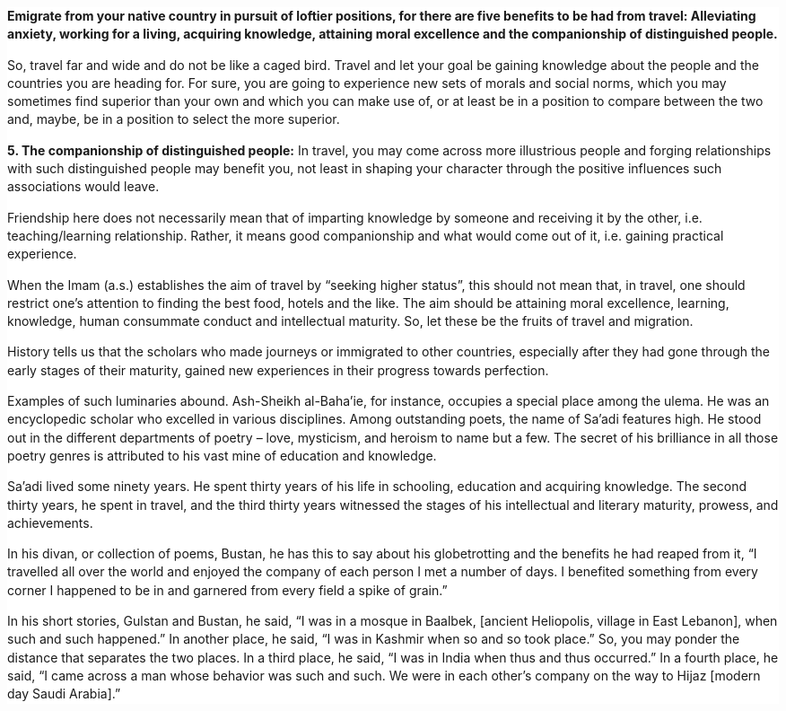 **Emigrate from your native country in pursuit of loftier positions, for
there are five benefits to be had from travel: Alleviating anxiety,
working for a living, acquiring knowledge, attaining moral excellence
and the companionship of distinguished people.**

So, travel far and wide and do not be like a caged bird. Travel and let
your goal be gaining knowledge about the people and the countries you
are heading for. For sure, you are going to experience new sets of
morals and social norms, which you may sometimes find superior than your
own and which you can make use of, or at least be in a position to
compare between the two and, maybe, be in a position to select the more
superior.

**5. The companionship of distinguished people:** In travel, you may
come across more illustrious people and forging relationships with such
distinguished people may benefit you, not least in shaping your
character through the positive influences such associations would leave.

Friendship here does not necessarily mean that of imparting knowledge by
someone and receiving it by the other, i.e. teaching/learning
relationship. Rather, it means good companionship and what would come
out of it, i.e. gaining practical experience.

When the Imam (a.s.) establishes the aim of travel by “seeking higher
status”, this should not mean that, in travel, one should restrict one’s
attention to finding the best food, hotels and the like. The aim should
be attaining moral excellence, learning, knowledge, human consummate
conduct and intellectual maturity. So, let these be the fruits of travel
and migration.

History tells us that the scholars who made journeys or immigrated to
other countries, especially after they had gone through the early stages
of their maturity, gained new experiences in their progress towards
perfection.

Examples of such luminaries abound. Ash-Sheikh al-Baha’ie, for instance,
occupies a special place among the ulema. He was an encyclopedic scholar
who excelled in various disciplines. Among outstanding poets, the name
of Sa’adi features high. He stood out in the different departments of
poetry – love, mysticism, and heroism to name but a few. The secret of
his brilliance in all those poetry genres is attributed to his vast mine
of education and knowledge.

Sa’adi lived some ninety years. He spent thirty years of his life in
schooling, education and acquiring knowledge. The second thirty years,
he spent in travel, and the third thirty years witnessed the stages of
his intellectual and literary maturity, prowess, and achievements.

In his divan, or collection of poems, Bustan, he has this to say about
his globetrotting and the benefits he had reaped from it, “I travelled
all over the world and enjoyed the company of each person I met a number
of days. I benefited something from every corner I happened to be in and
garnered from every field a spike of grain.”

In his short stories, Gulstan and Bustan, he said, “I was in a mosque in
Baalbek, [ancient Heliopolis, village in East Lebanon], when such and
such happened.” In another place, he said, “I was in Kashmir when so and
so took place.” So, you may ponder the distance that separates the two
places. In a third place, he said, “I was in India when thus and thus
occurred.” In a fourth place, he said, “I came across a man whose
behavior was such and such. We were in each other’s company on the way
to Hijaz [modern day Saudi Arabia].”


[^1]: The type of moving around that is not commendable is that the
[^2]: However, if we examine his statement from a spiritual perspective,
[^3]: “Finds in the earth many a refuge, wide and spacious” means that
[^4]: The power of the expression/argument in this verse lies in the
[^5]: The text is part of the letter Imam Ali (a.s.) sent to his
[^6]: Abdullah bin Ja’far, Zainab’s husband, had two sons who were